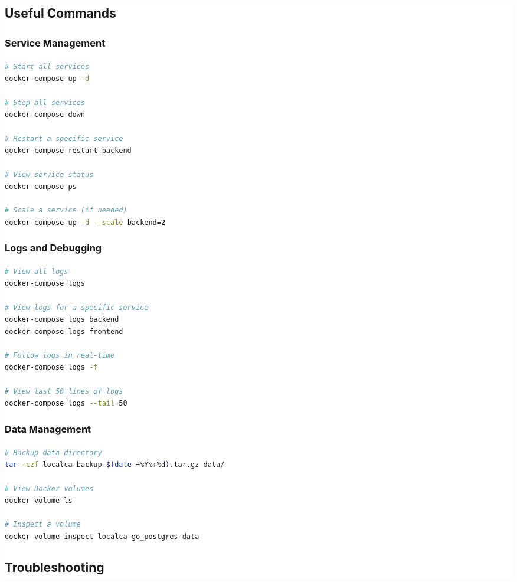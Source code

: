 ## Useful Commands

### Service Management
```bash
# Start all services
docker-compose up -d

# Stop all services
docker-compose down

# Restart a specific service
docker-compose restart backend

# View service status
docker-compose ps

# Scale a service (if needed)
docker-compose up -d --scale backend=2
```

### Logs and Debugging
```bash
# View all logs
docker-compose logs

# View logs for a specific service
docker-compose logs backend
docker-compose logs frontend

# Follow logs in real-time
docker-compose logs -f

# View last 50 lines of logs
docker-compose logs --tail=50
```

### Data Management
```bash
# Backup data directory
tar -czf localca-backup-$(date +%Y%m%d).tar.gz data/

# View Docker volumes
docker volume ls

# Inspect a volume
docker volume inspect localca-go_postgres-data
```

## Troubleshooting
